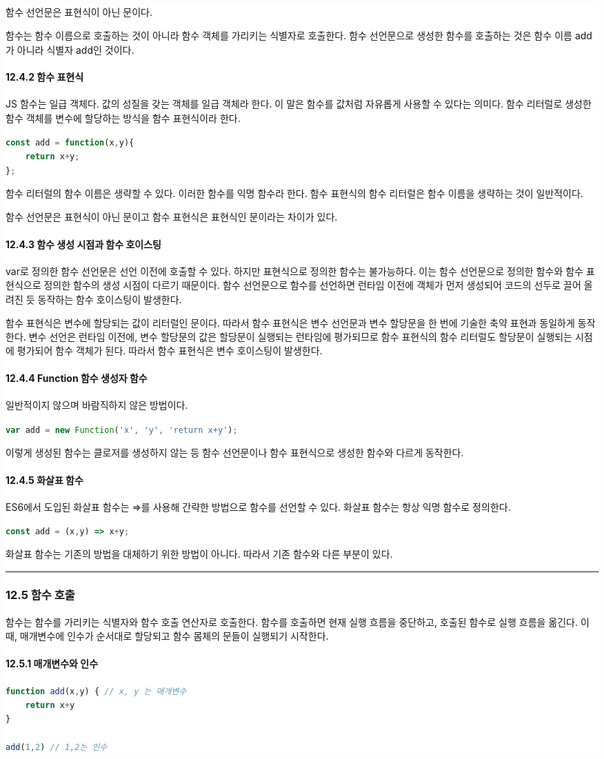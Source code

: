 함수 선언문은 표현식이 아닌 문이다.

함수는 함수 이름으로 호출하는 것이 아니라 함수 객체를 가리키는 식별자로 호출한다. 함수 선언문으로 생성한 함수를 호출하는 것은 함수 이름 add가 아니라 식별자 add인 것이다.

#### 12.4.2 함수 표현식

JS 함수는 일급 객체다. 값의 성질을 갖는 객체를 일급 객체라 한다. 이 말은 함수를 값처럼 자유롭게 사용할 수 있다는 의미다. 함수 리터럴로 생성한 함수 객체를 변수에 할당하는 방식을 함수 표현식이라 한다.

```jsx
const add = function(x,y){
	return x+y;
};
```

함수 리터럴의 함수 이름은 생략할 수 있다. 이러한 함수를 익명 함수라 한다. 함수 표현식의 함수 리터럴은 함수 이름을 생략하는 것이 일반적이다.

함수 선언문은 표현식이 아닌 문이고 함수 표현식은 표현식인 문이라는 차이가 있다.

#### 12.4.3 함수 생성 시점과 함수 호이스팅

var로 정의한 함수 선언문은 선언 이전에 호출할 수 있다. 하지만 표현식으로 정의한 함수는 불가능하다. 이는 함수 선언문으로 정의한 함수와 함수 표현식으로 정의한 함수의 생성 시점이 다르기 때문이다. 함수 선언문으로 함수를 선언하면 런타임 이전에 객체가 먼저 생성되어 코드의 선두로 끌어 올려진 듯 동작하는 함수 호이스팅이 발생한다.

함수 표현식은 변수에 할당되는 값이 리터럴인 문이다. 따라서 함수 표현식은 변수 선언문과 변수 할당문을 한 번에 기술한 축약 표현과 동일하게 동작한다. 변수 선언은 런타임 이전에, 변수 할당문의 값은 할당문이 실행되는 런타임에 평가되므로 함수 표현식의 함수 리터럴도 할당문이 실행되는 시점에 평가되어 함수 객체가 된다. 따라서 함수 표현식은 변수 호이스팅이 발생한다.

#### 12.4.4 Function 함수 생성자 함수

일반적이지 않으며 바람직하지 않은 방법이다.

```jsx
var add = new Function('x', 'y', 'return x+y');
```

이렇게 생성된 함수는 클로저를 생성하지 않는 등 함수 선언문이나 함수 표현식으로 생성한 함수와 다르게 동작한다.

#### 12.4.5 화살표 함수

ES6에서 도입된 화살표 함수는 ⇒를 사용해 간략한 방법으로 함수를 선언할 수 있다. 화살표 함수는 항상 익명 함수로 정의한다.

```jsx
const add = (x,y) => x+y;
```

화살표 함수는 기존의 방법을 대체하기 위한 방법이 아니다. 따라서 기존 함수와 다른 부분이 있다.

***

### 12.5 함수 호출

함수는 함수를 가리키는 식별자와 함수 호출 연산자로 호출한다. 함수를 호출하면 현재 실행 흐름을 중단하고, 호출된 함수로 실행 흐름을 옮긴다. 이때, 매개변수에 인수가 순서대로 할당되고 함수 몸체의 문들이 실행되기 시작한다.

#### 12.5.1 매개변수와 인수

```jsx
function add(x,y) { // x, y 는 매개변수
	return x+y
}

add(1,2) // 1,2는 인수
```
